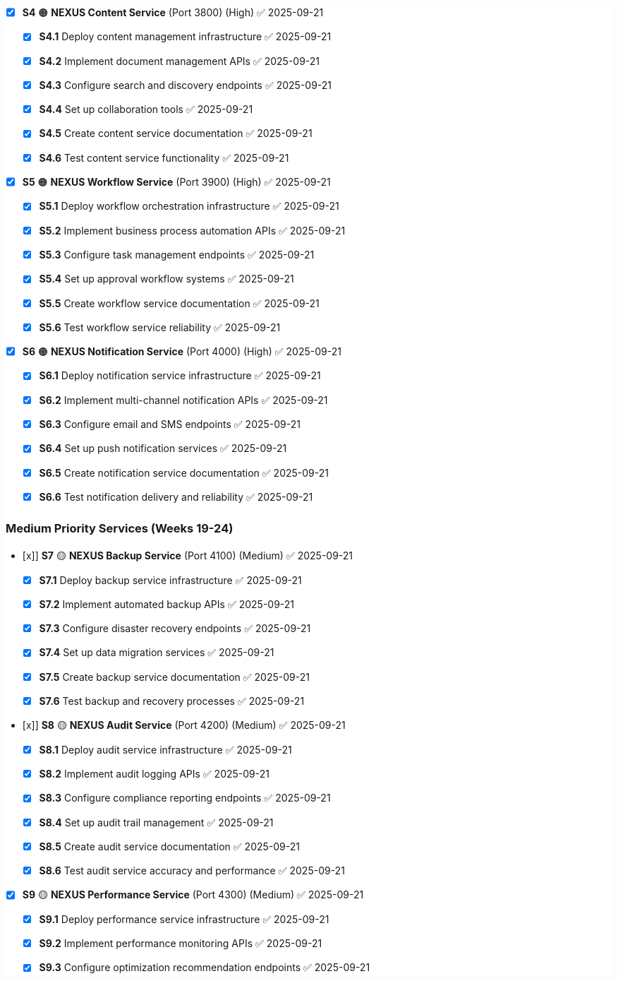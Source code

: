 - [x] **S4** 🟠 **NEXUS Content Service** (Port 3800) (High) ✅ 2025-09-21
  - [x] **S4.1** Deploy content management infrastructure ✅ 2025-09-21
  - [x] **S4.2** Implement document management APIs ✅ 2025-09-21

  - [x] **S4.3** Configure search and discovery endpoints ✅ 2025-09-21
  - [x] **S4.4** Set up collaboration tools ✅ 2025-09-21
  - [x] **S4.5** Create content service documentation ✅ 2025-09-21

  - [x] **S4.6** Test content service functionality ✅ 2025-09-21

- [x] **S5** 🟠 **NEXUS Workflow Service** (Port 3900) (High) ✅ 2025-09-21
  - [x] **S5.1** Deploy workflow orchestration infrastructure ✅ 2025-09-21
  - [x] **S5.2** Implement business process automation APIs ✅ 2025-09-21

  - [x] **S5.3** Configure task management endpoints ✅ 2025-09-21

  - [x] **S5.4** Set up approval workflow systems ✅ 2025-09-21
  - [x] **S5.5** Create workflow service documentation ✅ 2025-09-21
  - [x] **S5.6** Test workflow service reliability ✅ 2025-09-21

- [x] **S6** 🟠 **NEXUS Notification Service** (Port 4000) (High) ✅ 2025-09-21
  - [x] **S6.1** Deploy notification service infrastructure ✅ 2025-09-21
  - [x] **S6.2** Implement multi-channel notification APIs ✅ 2025-09-21
  - [x] **S6.3** Configure email and SMS endpoints ✅ 2025-09-21

  - [x] **S6.4** Set up push notification services ✅ 2025-09-21
  - [x] **S6.5** Create notification service documentation ✅ 2025-09-21
  - [x] **S6.6** Test notification delivery and reliability ✅ 2025-09-21

### **Medium Priority Services** (Weeks 19-24)

- [x]] **S7** 🟡 **NEXUS Backup Service** (Port 4100) (Medium) ✅ 2025-09-21
  - [x] **S7.1** Deploy backup service infrastructure ✅ 2025-09-21
  - [x] **S7.2** Implement automated backup APIs ✅ 2025-09-21
  - [x] **S7.3** Configure disaster recovery endpoints ✅ 2025-09-21
  - [x] **S7.4** Set up data migration services ✅ 2025-09-21
  - [x] **S7.5** Create backup service documentation ✅ 2025-09-21

  - [x] **S7.6** Test backup and recovery processes ✅ 2025-09-21

- [x]] **S8** 🟡 **NEXUS Audit Service** (Port 4200) (Medium) ✅ 2025-09-21
  - [x] **S8.1** Deploy audit service infrastructure ✅ 2025-09-21

  - [x] **S8.2** Implement audit logging APIs ✅ 2025-09-21

  - [x] **S8.3** Configure compliance reporting endpoints ✅ 2025-09-21
  - [x] **S8.4** Set up audit trail management ✅ 2025-09-21
  - [x] **S8.5** Create audit service documentation ✅ 2025-09-21

  - [x] **S8.6** Test audit service accuracy and performance ✅ 2025-09-21

- [x] **S9** 🟡 **NEXUS Performance Service** (Port 4300) (Medium) ✅ 2025-09-21
  - [x] **S9.1** Deploy performance service infrastructure ✅ 2025-09-21

  - [x] **S9.2** Implement performance monitoring APIs ✅ 2025-09-21

  - [x] **S9.3** Configure optimization recommendation endpoints ✅ 2025-09-21
